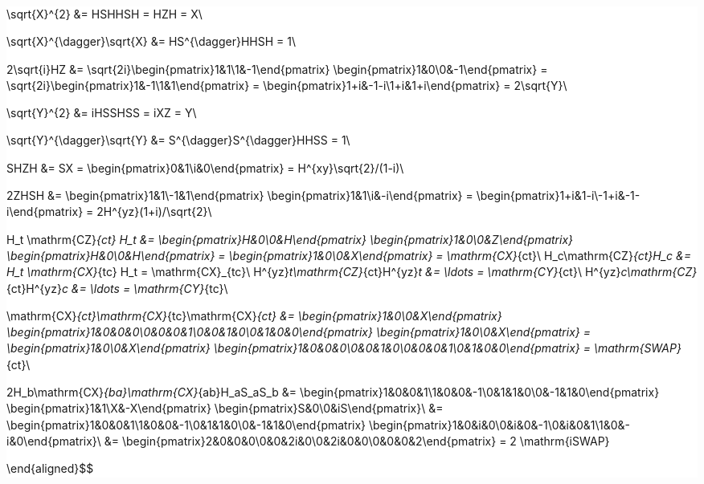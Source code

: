   \sqrt{X}^{2} &= HSHHSH = HZH = X\\

  \sqrt{X}^{\dagger}\sqrt{X} &= HS^{\dagger}HHSH = 1\\

  2\sqrt{i}HZ &=
  \sqrt{2i}\begin{pmatrix}1&1\\1&-1\end{pmatrix}
  \begin{pmatrix}1&0\\0&-1\end{pmatrix} =
  \sqrt{2i}\begin{pmatrix}1&-1\\1&1\end{pmatrix} =
  \begin{pmatrix}1+i&-1-i\\1+i&1+i\end{pmatrix} = 2\sqrt{Y}\\

  \sqrt{Y}^{2} &= iHSSHSS = iXZ = Y\\

  \sqrt{Y}^{\dagger}\sqrt{Y} &= S^{\dagger}S^{\dagger}HHSS = 1\\

  SHZH &= SX = \begin{pmatrix}0&1\\i&0\end{pmatrix} = H^{xy}\sqrt{2}/(1-i)\\

  2ZHSH &=
  \begin{pmatrix}1&1\\-1&1\end{pmatrix}
  \begin{pmatrix}1&1\\i&-i\end{pmatrix} =
  \begin{pmatrix}1+i&1-i\\-1+i&-1-i\end{pmatrix} = 2H^{yz}(1+i)/\sqrt{2}\\

  H_t \mathrm{CZ}_{ct} H_t &=
  \begin{pmatrix}H&0\\0&H\end{pmatrix}
  \begin{pmatrix}1&0\\0&Z\end{pmatrix}
  \begin{pmatrix}H&0\\0&H\end{pmatrix}
  = \begin{pmatrix}1&0\\0&X\end{pmatrix} = \mathrm{CX}_{ct}\\
  H_c\mathrm{CZ}_{ct}H_c &= H_t \mathrm{CX}_{tc} H_t = \mathrm{CX}_{tc}\\
  H^{yz}_t\mathrm{CZ}_{ct}H^{yz}_t &= \ldots = \mathrm{CY}_{ct}\\
  H^{yz}_c\mathrm{CZ}_{ct}H^{yz}_c &= \ldots = \mathrm{CY}_{tc}\\

  \mathrm{CX}_{ct}\mathrm{CX}_{tc}\mathrm{CX}_{ct} &=
  \begin{pmatrix}1&0\\0&X\end{pmatrix}
  \begin{pmatrix}1&0&0&0\\0&0&0&1\\0&0&1&0\\0&1&0&0\end{pmatrix}
  \begin{pmatrix}1&0\\0&X\end{pmatrix} =
  \begin{pmatrix}1&0\\0&X\end{pmatrix}
  \begin{pmatrix}1&0&0&0\\0&0&1&0\\0&0&0&1\\0&1&0&0\end{pmatrix} = \mathrm{SWAP}_{ct}\\

  2H_b\mathrm{CX}_{ba}\mathrm{CX}_{ab}H_aS_aS_b &=
  \begin{pmatrix}1&0&0&1\\1&0&0&-1\\0&1&1&0\\0&-1&1&0\end{pmatrix}
  \begin{pmatrix}1&1\\X&-X\end{pmatrix}
  \begin{pmatrix}S&0\\0&iS\end{pmatrix}\\
  &= \begin{pmatrix}1&0&0&1\\1&0&0&-1\\0&1&1&0\\0&-1&1&0\end{pmatrix}
  \begin{pmatrix}1&0&i&0\\0&i&0&-1\\0&i&0&1\\1&0&-i&0\end{pmatrix}\\
  &= \begin{pmatrix}2&0&0&0\\0&0&2i&0\\0&2i&0&0\\0&0&0&2\end{pmatrix} = 2 \mathrm{iSWAP}

\end{aligned}$$
